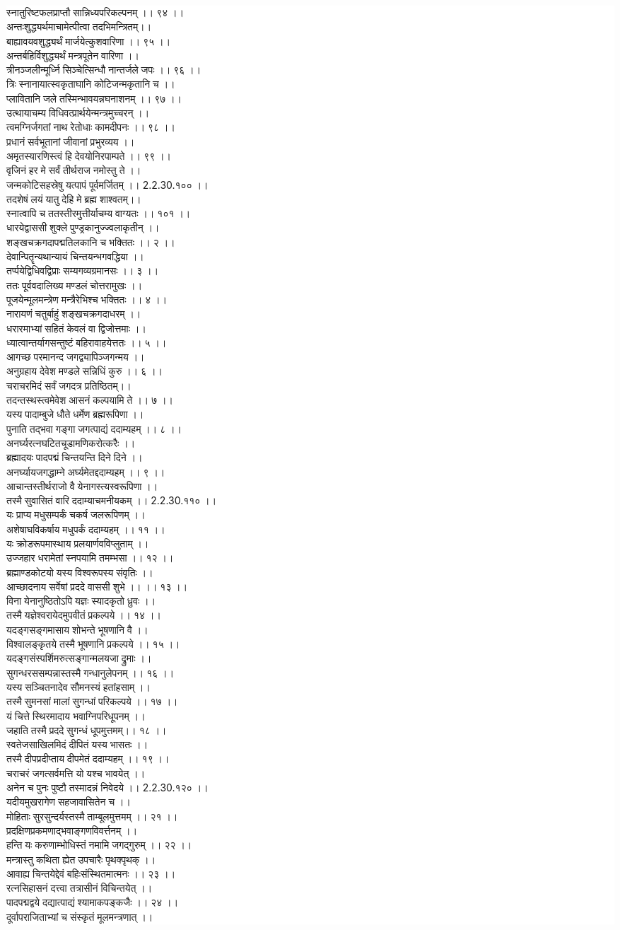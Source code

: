 स्नातुरिष्टफलप्राप्तौ सान्निध्यपरिकल्पनम् ।। ९४ ।।  
अन्तःशुद्ध्यर्थमाचामेत्पीत्वा तदभिमन्त्रितम्।।  
बाह्यावयवशुद्ध्यर्थं मार्जयेत्कुशवारिणा ।। ९५ ।।  
अन्तर्बहिर्विशुद्ध्यर्थं मन्त्रपूतेन वारिणा ।।  
त्रीनञ्जलीन्मूर्ध्नि सिञ्चेत्सिन्धौ नान्तर्जले जपः ।। ९६ ।।  
त्रिः स्नानायात्स्वकृताघानि कोटिजन्मकृतानि च ।।  
प्लावितानि जले तस्मिन्भावयन्नघनाशनम् ।। ९७ ।।  
उत्थायाचम्य विधिवत्प्रार्थयेन्मन्त्रमुच्चरन् ।।  
त्वमग्निर्जगतां नाथ रेतोधाः कामदीपनः ।। ९८ ।।  
प्रधानं सर्वभूतानां जीवानां प्रभुरव्यय ।।  
अमृतस्यारणिस्त्वं हि देवयोनिरपाम्पते ।। ९९ ।।  
वृजिनं हर मे सर्वं तीर्थराज नमोस्तु ते ।।  
जन्मकोटिसहस्रेषु यत्पापं पूर्वमर्जितम् ।। 2.2.30.१०० ।।  
तदशेषं लयं यातु देहि मे ब्रह्म शाश्वतम्।।  
स्नात्वापि च ततस्तीरमुत्तीर्याचम्य वाग्यतः ।। १०१ ।।  
धारयेद्वाससी शुक्ले पुण्ड्रकानुज्ज्वलाकृतीन् ।।  
शङ्खचक्रगदापद्मतिलकानि च भक्तितः ।। २ ।।  
देवान्पितॄन्यथान्यायं चिन्तयन्भगवद्धिया ।।  
तर्प्पयेद्विधिवद्विप्राः सम्यगव्यग्रमानसः ।। ३ ।।  
ततः पूर्ववदालिख्य मण्डलं चोत्तरामुखः ।।  
पूजयेन्मूलमन्त्रेण मन्त्रैरेभिश्च भक्तितः ।। ४ ।।  
नारायणं चतुर्बाहुं शङ्खचक्रगदाधरम् ।।  
धरारमाभ्यां सहितं केवलं वा द्विजोत्तमाः ।।  
ध्यात्वान्तर्यागसन्तुष्टं बहिरावाहयेत्ततः ।। ५ ।।  
आगच्छ परमानन्द जगद्व्यापिञ्जगन्मय ।।  
अनुग्रहाय देवेश मण्डले सन्निधिं कुरु ।। ६ ।।  
चराचरमिदं सर्वं जगदत्र प्रतिष्ठितम्।।  
तदन्तस्थस्त्वमेवेश आसनं कल्पयामि ते ।। ७ ।।  
यस्य पादाम्बुजे धौते धर्मेण ब्रह्मरूपिणा ।।  
पुनाति तद्भवा गङ्गा जगत्पाद्यं ददाम्यहम् ।। ८ ।।  
अनर्घ्यरत्नघटितचूडामणिकरोत्करैः ।।  
ब्रह्मादयः पादपद्मं चिन्तयन्ति दिने दिने ।।  
अनर्घ्यायजगद्धाम्ने अर्घ्यमेतद्ददाम्यहम् ।। ९ ।।  
आचान्तस्तीर्थराजो वै येनागस्त्यस्वरूपिणा ।।  
तस्मै सुवासितं वारि ददाम्याचमनीयकम् ।। 2.2.30.११० ।।  
यः प्राप्य मधुसम्पर्कं चकर्ष जलरूपिणम् ।।  
अशेषाघविकर्षाय मधुपर्कं ददाम्यहम् ।। ११ ।।  
यः क्रोडरूपमास्थाय प्रलयार्णवविप्लुताम् ।।  
उज्जहार धरामेतां स्नपयामि तमम्भसा ।। १२ ।।  
ब्रह्माण्डकोटयो यस्य विश्वरूपस्य संवृतिः ।।  
आच्छादनाय सर्वेषां प्रददे वाससी शुभे ।। ।। १३ ।।  
विना येनानुष्ठितोऽपि यज्ञः स्यादकृतो ध्रुवः ।।  
तस्मै यज्ञेश्वरायेदमुपवीतं प्रकल्पये ।। १४ ।।  
यदङ्गसङ्गमासाय शोभन्ते भूषणानि वै ।।  
विश्वालङ्कृतये तस्मै भूषणानि प्रकल्पये ।। १५ ।।  
यदङ्गसंस्पर्शिमरुत्सङ्गान्मलयजा द्रुमाः ।।  
सुगन्धरससम्पन्नास्तस्मै गन्धानुलेपनम् ।। १६ ।।  
यस्य सञ्चितनादेव सौमनस्यं हतांहसाम् ।।  
तस्मै सुमनसां मालां सुगन्धां परिकल्पये ।। १७ ।।  
यं चित्ते स्थिरमादाय भवाग्निपरिधूपनम् ।।  
जहाति तस्मै प्रददे सुगन्धं धूपमुत्तमम्।। १८ ।।  
स्वतेजसाखिलमिदं दीपितं यस्य भासतः ।।  
तस्मै दीपप्रदीप्ताय दीपमेतं ददाम्यहम् ।। १९ ।।  
चराचरं जगत्सर्वमत्ति यो यश्च भावयेत् ।।  
अनेन च पुनः पुष्टौ तस्मादन्नं निवेदये ।। 2.2.30.१२० ।।  
यदीयमुखरागेण सहजावासितेन च ।।  
मोहिताः सुरसुन्दर्यस्तस्मै ताम्बूलमुत्तमम् ।। २१ ।।  
प्रदक्षिणप्रकमणाद्भवाङ्गणविवर्त्तनम् ।।  
हन्ति यः करुणाम्भोधिस्तं नमामि जगद्गुरुम् ।। २२ ।।  
मन्त्रास्तु कथिता ह्येत उपचारैः पृथक्पृथक् ।।  
आवाह्य चिन्तयेद्देवं बहिःसंस्थितमात्मनः ।। २३ ।।  
रत्नसिहासनं दत्त्वा तत्रासीनं विचिन्तयेत् ।।  
पादपद्मद्वये दद्यात्पाद्यं श्यामाकपङ्कजैः ।। २४ ।।  
दूर्वापराजिताभ्यां च संस्कृतं मूलमन्त्रणात् ।।  